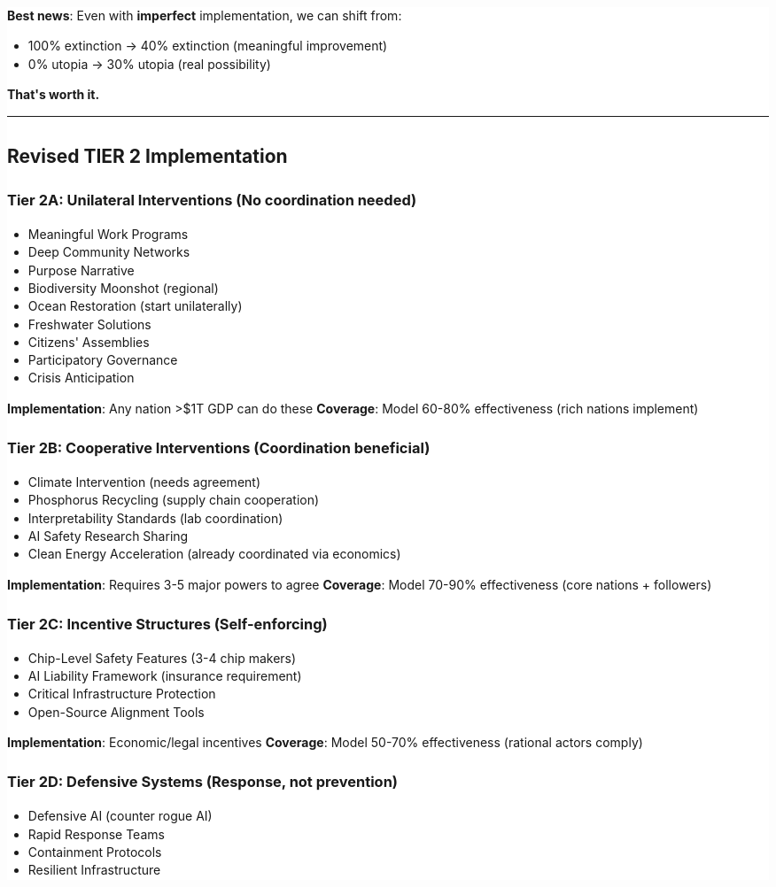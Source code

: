 **Best news**: 
Even with **imperfect** implementation, we can shift from:
- 100% extinction → 40% extinction (meaningful improvement)
- 0% utopia → 30% utopia (real possibility)

**That's worth it.**

---

## Revised TIER 2 Implementation

### Tier 2A: **Unilateral Interventions** (No coordination needed)
- Meaningful Work Programs
- Deep Community Networks
- Purpose Narrative
- Biodiversity Moonshot (regional)
- Ocean Restoration (start unilaterally)
- Freshwater Solutions
- Citizens' Assemblies
- Participatory Governance
- Crisis Anticipation

**Implementation**: Any nation >$1T GDP can do these
**Coverage**: Model 60-80% effectiveness (rich nations implement)

### Tier 2B: **Cooperative Interventions** (Coordination beneficial)
- Climate Intervention (needs agreement)
- Phosphorus Recycling (supply chain cooperation)
- Interpretability Standards (lab coordination)
- AI Safety Research Sharing
- Clean Energy Acceleration (already coordinated via economics)

**Implementation**: Requires 3-5 major powers to agree
**Coverage**: Model 70-90% effectiveness (core nations + followers)

### Tier 2C: **Incentive Structures** (Self-enforcing)
- Chip-Level Safety Features (3-4 chip makers)
- AI Liability Framework (insurance requirement)
- Critical Infrastructure Protection
- Open-Source Alignment Tools

**Implementation**: Economic/legal incentives
**Coverage**: Model 50-70% effectiveness (rational actors comply)

### Tier 2D: **Defensive Systems** (Response, not prevention)
- Defensive AI (counter rogue AI)
- Rapid Response Teams
- Containment Protocols
- Resilient Infrastructure
